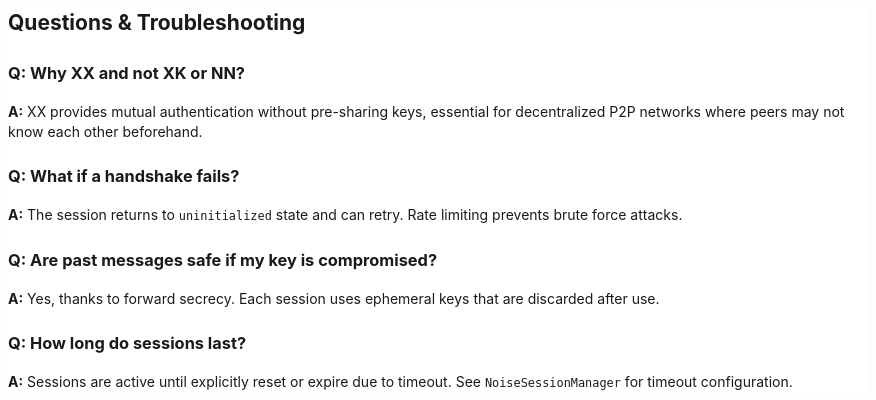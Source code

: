 
## Questions & Troubleshooting

### Q: Why XX and not XK or NN?

**A:** XX provides mutual authentication without pre-sharing keys, essential for decentralized P2P networks where peers may not know each other beforehand.

### Q: What if a handshake fails?

**A:** The session returns to `uninitialized` state and can retry. Rate limiting prevents brute force attacks.

### Q: Are past messages safe if my key is compromised?

**A:** Yes, thanks to forward secrecy. Each session uses ephemeral keys that are discarded after use.

### Q: How long do sessions last?

**A:** Sessions are active until explicitly reset or expire due to timeout. See `NoiseSessionManager` for timeout configuration.


